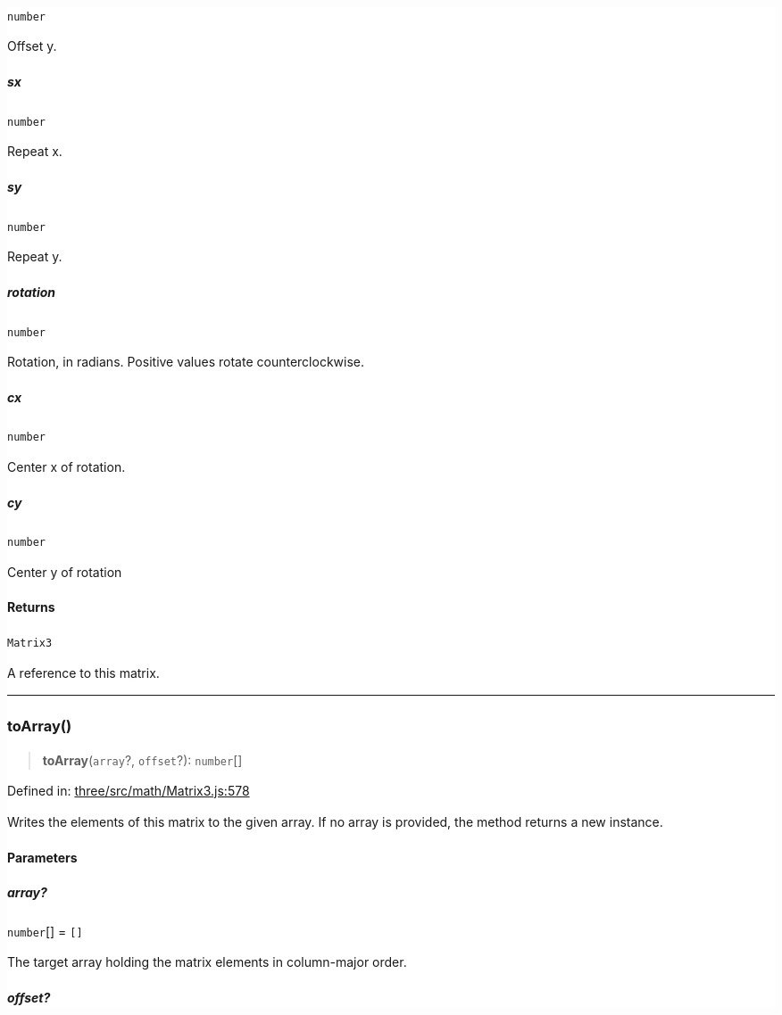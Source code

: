 `number`

Offset y.

##### sx

`number`

Repeat x.

##### sy

`number`

Repeat y.

##### rotation

`number`

Rotation, in radians. Positive values rotate counterclockwise.

##### cx

`number`

Center x of rotation.

##### cy

`number`

Center y of rotation

#### Returns

`Matrix3`

A reference to this matrix.

***

### toArray()

> **toArray**(`array`?, `offset`?): `number`[]

Defined in: [three/src/math/Matrix3.js:578](https://github.com/DefinitelyMaybe/three-i18n/blob/fa57b79433d1c349ffb23a78727299c8d4190136/three/src/math/Matrix3.js#L578)

Writes the elements of this matrix to the given array. If no array is provided,
the method returns a new instance.

#### Parameters

##### array?

`number`[] = `[]`

The target array holding the matrix elements in column-major order.

##### offset?
